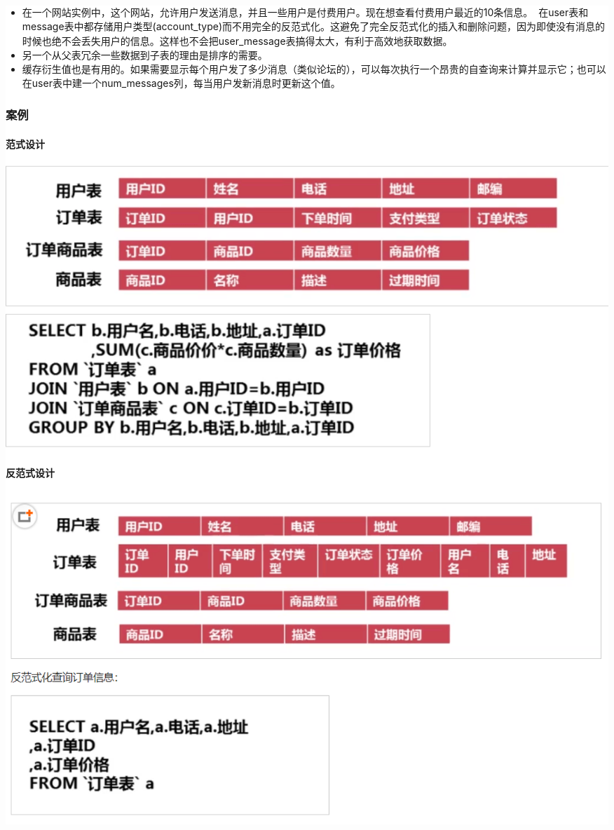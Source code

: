- 在一个网站实例中，这个网站，允许用户发送消息，并且一些用户是付费用户。现在想查看付费用户最近的10条信息。  在user表和message表中都存储用户类型(account_type)而不用完全的反范式化。这避免了完全反范式化的插入和删除问题，因为即使没有消息的时候也绝不会丢失用户的信息。这样也不会把user_message表搞得太大，有利于高效地获取数据。
- 另一个从父表冗余一些数据到子表的理由是排序的需要。
- 缓存衍生值也是有用的。如果需要显示每个用户发了多少消息（类似论坛的），可以每次执行一个昂贵的自查询来计算并显示它；也可以在user表中建一个num_messages列，每当用户发新消息时更新这个值。

### 案例

#### 范式设计

![](image/Pasted%20image%2020220413105000.png)

#### 反范式设计

![](image/Pasted%20image%2020220413105008.png)
